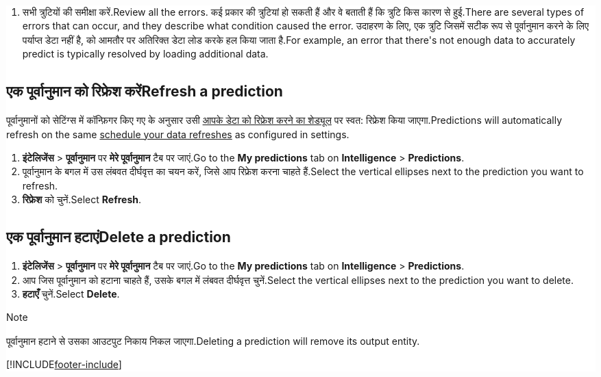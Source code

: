1. <span data-ttu-id="9bf2b-248">सभी त्रुटियों की समीक्षा करें.</span><span class="sxs-lookup"><span data-stu-id="9bf2b-248">Review all the errors.</span></span> <span data-ttu-id="9bf2b-249">कई प्रकार की त्रुटियां हो सकती हैं और वे बताती हैं कि त्रुटि किस कारण से हुई.</span><span class="sxs-lookup"><span data-stu-id="9bf2b-249">There are several types of errors that can occur, and they describe what condition caused the error.</span></span> <span data-ttu-id="9bf2b-250">उदाहरण के लिए, एक त्रुटि जिसमें सटीक रूप से पूर्वानुमान करने के लिए पर्याप्त डेटा नहीं है, को आमतौर पर अतिरिक्त डेटा लोड करके हल किया जाता है.</span><span class="sxs-lookup"><span data-stu-id="9bf2b-250">For example, an error that there's not enough data to accurately predict is typically resolved by loading additional data.</span></span>

## <a name="refresh-a-prediction"></a><span data-ttu-id="9bf2b-251">एक पूर्वानुमान को रिफ्रेश करें</span><span class="sxs-lookup"><span data-stu-id="9bf2b-251">Refresh a prediction</span></span>

<span data-ttu-id="9bf2b-252">पूर्वानुमानों को सेटिंग्स में कॉन्फ़िगर किए गए के अनुसार उसी [आपके डेटा को रिफ्रेश करने का शेड्यूल](system.md#schedule-tab) पर स्वत: रिफ्रेश किया जाएगा.</span><span class="sxs-lookup"><span data-stu-id="9bf2b-252">Predictions will automatically refresh on the same [schedule your data refreshes](system.md#schedule-tab) as configured in settings.</span></span>

1. <span data-ttu-id="9bf2b-253">**इंटेलिजेंस** > **पूर्वानुमान** पर **मेरे पूर्वानुमान** टैब पर जाएं.</span><span class="sxs-lookup"><span data-stu-id="9bf2b-253">Go to the **My predictions** tab on **Intelligence** > **Predictions**.</span></span>
1. <span data-ttu-id="9bf2b-254">पूर्वानुमान के बगल में उस लंबवत दीर्घवृत्त का चयन करें, जिसे आप रिफ्रेश करना चाहते हैं.</span><span class="sxs-lookup"><span data-stu-id="9bf2b-254">Select the vertical ellipses next to the prediction you want to refresh.</span></span>
1. <span data-ttu-id="9bf2b-255">**रिफ्रेश** को चुनें.</span><span class="sxs-lookup"><span data-stu-id="9bf2b-255">Select **Refresh**.</span></span>

## <a name="delete-a-prediction"></a><span data-ttu-id="9bf2b-256">एक पूर्वानुमान हटाएं</span><span class="sxs-lookup"><span data-stu-id="9bf2b-256">Delete a prediction</span></span>

1. <span data-ttu-id="9bf2b-257">**इंटेलिजेंस** > **पूर्वानुमान** पर **मेरे पूर्वानुमान** टैब पर जाएं.</span><span class="sxs-lookup"><span data-stu-id="9bf2b-257">Go to the **My predictions** tab on **Intelligence** > **Predictions**.</span></span>
1. <span data-ttu-id="9bf2b-258">आप जिस पूर्वानुमान को हटाना चाहते हैं, उसके बगल में लंबवत दीर्घवृत्त चुनें.</span><span class="sxs-lookup"><span data-stu-id="9bf2b-258">Select the vertical ellipses next to the prediction you want to delete.</span></span>
1. <span data-ttu-id="9bf2b-259">**हटाएँ** चुनें.</span><span class="sxs-lookup"><span data-stu-id="9bf2b-259">Select **Delete**.</span></span>

> [!NOTE]
> <span data-ttu-id="9bf2b-260">पूर्वानुमान हटाने से उसका आउटपुट निकाय निकल जाएगा.</span><span class="sxs-lookup"><span data-stu-id="9bf2b-260">Deleting a prediction will remove its output entity.</span></span>


[!INCLUDE[footer-include](../includes/footer-banner.md)]
